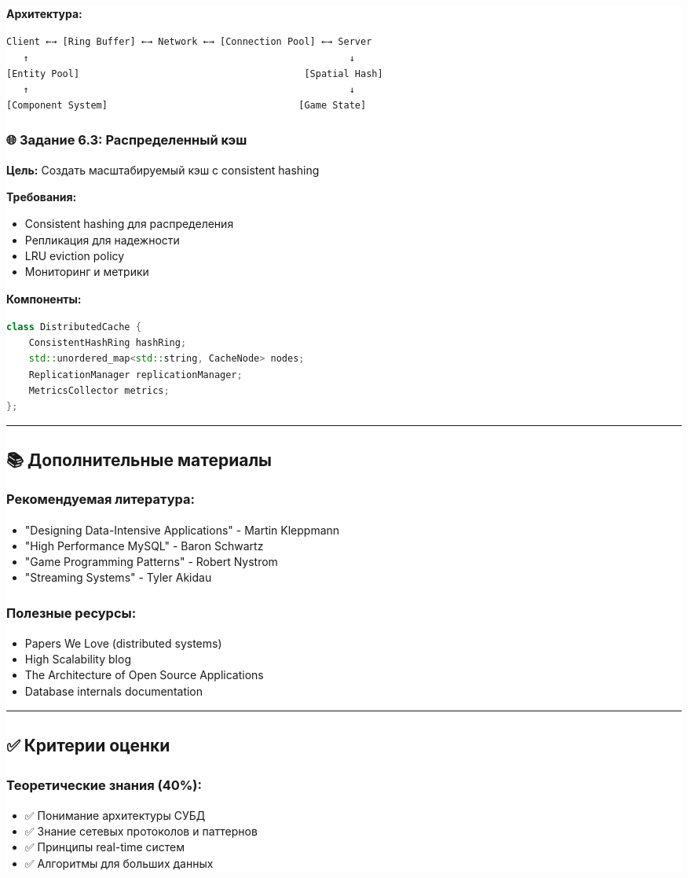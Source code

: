 **Архитектура:**
```
Client ←→ [Ring Buffer] ←→ Network ←→ [Connection Pool] ←→ Server
   ↑                                                         ↓
[Entity Pool]                                        [Spatial Hash]
   ↑                                                         ↓
[Component System]                                  [Game State]
```

### 🌐 Задание 6.3: Распределенный кэш

**Цель:** Создать масштабируемый кэш с consistent hashing

**Требования:**
- Consistent hashing для распределения
- Репликация для надежности
- LRU eviction policy
- Мониторинг и метрики

**Компоненты:**
```cpp
class DistributedCache {
    ConsistentHashRing hashRing;
    std::unordered_map<std::string, CacheNode> nodes;
    ReplicationManager replicationManager;
    MetricsCollector metrics;
};
```

---

## 📚 Дополнительные материалы

### Рекомендуемая литература:
- "Designing Data-Intensive Applications" - Martin Kleppmann
- "High Performance MySQL" - Baron Schwartz
- "Game Programming Patterns" - Robert Nystrom
- "Streaming Systems" - Tyler Akidau

### Полезные ресурсы:
- Papers We Love (distributed systems)
- High Scalability blog
- The Architecture of Open Source Applications
- Database internals documentation

---

## ✅ Критерии оценки

### Теоретические знания (40%):
- ✅ Понимание архитектуры СУБД
- ✅ Знание сетевых протоколов и паттернов
- ✅ Принципы real-time систем
- ✅ Алгоритмы для больших данных

